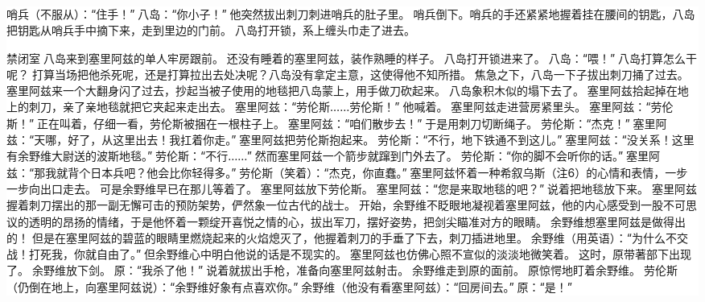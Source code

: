 哨兵（不服从）：“住手！”
八岛：“你小子！”
他突然拔出刺刀刺进哨兵的肚子里。
哨兵倒下。哨兵的手还紧紧地握着挂在腰间的钥匙，八岛把钥匙从哨兵手中摘下来，走到里边的门前。
八岛打开锁，系上缠头巾走了进去。

禁闭室
八岛来到塞里阿兹的单人牢房跟前。
还没有睡着的塞里阿兹，装作熟睡的样子。
八岛打开锁进来了。
八岛：“喂！”
八岛打算怎么干呢？
打算当场把他杀死呢，还是打算拉出去处决呢？八岛没有拿定主意，这使得他不知所措。
焦急之下，八岛一下子拔出刺刀捅了过去。
塞里阿兹来一个大翻身闪了过去，抄起当被子使用的地毯把八岛蒙上，用手做刀砍起来。
八岛象积木似的塌下去了。
塞里阿兹拾起掉在地上的刺刀，亲了亲地毯就把它夹起来走出去。
塞里阿兹：“劳伦斯……劳伦斯！”
他喊着。
塞里阿兹走进营房紧里头。
塞里阿兹：“劳伦斯！”
正在叫着，仔细一看，劳伦斯被捆在一根柱子上。
塞里阿兹：“咱们散步去！”
于是用刺刀切断绳子。
劳伦斯：“杰克！”
塞里阿兹：“天哪，好了，从这里出去！我扛着你走。”
塞里阿兹把劳伦斯抱起来。
劳伦斯：“不行，地下铁通不到这儿。”
塞里阿兹：“没关系！这里有余野维大尉送的波斯地毯。”
劳伦斯：“不行……”
然而塞里阿兹一个箭步就蹿到门外去了。
劳伦斯：“你的脚不会听你的话。”
塞里阿兹：“那我就背个日本兵吧？他会比你轻得多。”
劳伦斯（笑着）：“杰克，你直蠢。”
塞里阿兹怀着一种希叙乌斯（注6）的心情和表情，一步一步向出口走去。
可是余野维早已在那儿等着了。
塞里阿兹放下劳伦斯。
塞里阿兹：“您是来取地毯的吧？”
说着把地毯放下来。
塞里阿兹握着刺刀摆出的那一副无懈可击的预防架势，俨然象一位古代的战士。
开始，余野维不眨眼地凝视着塞里阿兹，他的内心感受到一股不可思议的透明的昂扬的情绪，于是他怀着一颗绽开喜悦之情的心，拔出军刀，摆好姿势，把剑尖瞄准对方的眼睛。
余野维想塞里阿兹是做得出的！
但是在塞里阿兹的碧蓝的眼睛里燃烧起来的火焰熄灭了，他握着刺刀的手垂了下去，刺刀插进地里。
余野维（用英语）：“为什么不交战！打死我，你就自由了。”
但余野维心中明白他说的话是不现实的。
塞里阿兹也仿佛心照不宣似的淡淡地微笑着。
这时，原带著部下出现了。
余野维放下剑。
原：“我杀了他！”
说着就拔出手枪，准备向塞里阿兹射击。
余野维走到原的面前。
原惊愕地盯着余野维。
劳伦斯（仍倒在地上，向塞里阿兹说）：“余野维好象有点喜欢你。”
余野维（他没有看塞里阿兹）：“回房间去。”
原：“是！”
